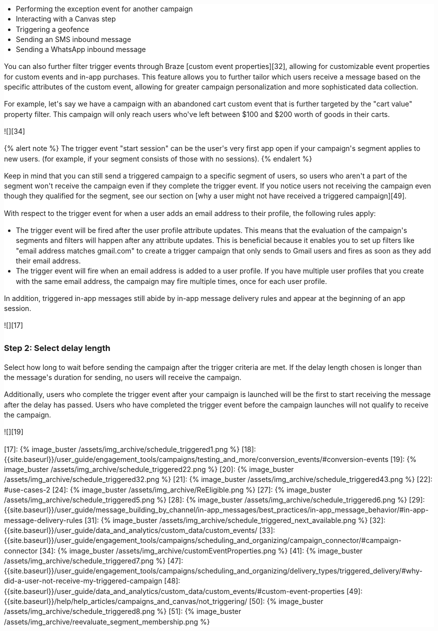- Performing the exception event for another campaign
- Interacting with a Canvas step
- Triggering a geofence
- Sending an SMS inbound message
- Sending a WhatsApp inbound message

You can also further filter trigger events through Braze [custom event properties][32], allowing for customizable event properties for custom events and in-app purchases. This feature allows you to further tailor which users receive a message based on the specific attributes of the custom event, allowing for greater campaign personalization and more sophisticated data collection. 

For example, let's say we have a campaign with an abandoned cart custom event that is further targeted by the "cart value" property filter. This campaign will only reach users who've left between $100 and $200 worth of goods in their carts. 

![][34]

{% alert note %}
The trigger event "start session" can be the user's very first app open if your campaign's segment applies to new users. (for example, if your segment consists of those with no sessions).
{% endalert %}

Keep in mind that you can still send a triggered campaign to a specific segment of users, so users who aren't a part of the segment won't receive the campaign even if they complete the trigger event. If you notice users not receiving the campaign even though they qualified for the segment, see our section on [why a user might not have received a triggered campaign][49].

With respect to the trigger event for when a user adds an email address to their profile, the following rules apply:

- The trigger event will be fired after the user profile attribute updates. This means that the evaluation of the campaign's segments and filters will happen after any attribute updates. This is beneficial because it enables you to set up filters like "email address matches gmail.com" to create a trigger campaign that only sends to Gmail users and fires as soon as they add their email address.
- The trigger event will fire when an email address is added to a user profile. If you have multiple user profiles that you create with the same email address, the campaign may fire multiple times, once for each user profile.

In addition, triggered in-app messages still abide by in-app message delivery rules and appear at the beginning of an app session.

![][17]

### Step 2: Select delay length

Select how long to wait before sending the campaign after the trigger criteria are met. If the delay length chosen is longer than the message's duration for sending, no users will receive the campaign. 

Additionally, users who complete the trigger event after your campaign is launched will be the first to start receiving the message after the delay has passed. Users who have completed the trigger event before the campaign launches will not qualify to receive the campaign.

![][19]


[5]: #local-time-zone-campaigns
[8]: {{site.baseurl}}/user_guide/sage_ai/intelligence/intelligent_timing/
[17]: {% image_buster /assets/img_archive/schedule_triggered1.png %}
[18]: {{site.baseurl}}/user_guide/engagement_tools/campaigns/testing_and_more/conversion_events/#conversion-events
[19]: {% image_buster /assets/img_archive/schedule_triggered22.png %}
[20]: {% image_buster /assets/img_archive/schedule_triggered32.png %}
[21]: {% image_buster /assets/img_archive/schedule_triggered43.png %}
[22]: #use-cases-2
[24]: {% image_buster /assets/img_archive/ReEligible.png %}
[27]: {% image_buster /assets/img_archive/schedule_triggered5.png %}
[28]: {% image_buster /assets/img_archive/schedule_triggered6.png %}
[29]: {{site.baseurl}}/user_guide/message_building_by_channel/in-app_messages/best_practices/in-app_message_behavior/#in-app-message-delivery-rules
[31]: {% image_buster /assets/img_archive/schedule_triggered_next_available.png %}
[32]: {{site.baseurl}}/user_guide/data_and_analytics/custom_data/custom_events/
[33]: {{site.baseurl}}/user_guide/engagement_tools/campaigns/scheduling_and_organizing/campaign_connector/#campaign-connector
[34]: {% image_buster /assets/img_archive/customEventProperties.png %}
[41]: {% image_buster /assets/img_archive/schedule_triggered7.png %}
[47]: {{site.baseurl}}/user_guide/engagement_tools/campaigns/scheduling_and_organizing/delivery_types/triggered_delivery/#why-did-a-user-not-receive-my-triggered-campaign
[48]: {{site.baseurl}}/user_guide/data_and_analytics/custom_data/custom_events/#custom-event-properties
[49]: {{site.baseurl}}/help/help_articles/campaigns_and_canvas/not_triggering/
[50]: {% image_buster /assets/img_archive/schedule_triggered8.png %}
[51]: {% image_buster /assets/img_archive/reevaluate_segment_membership.png %}